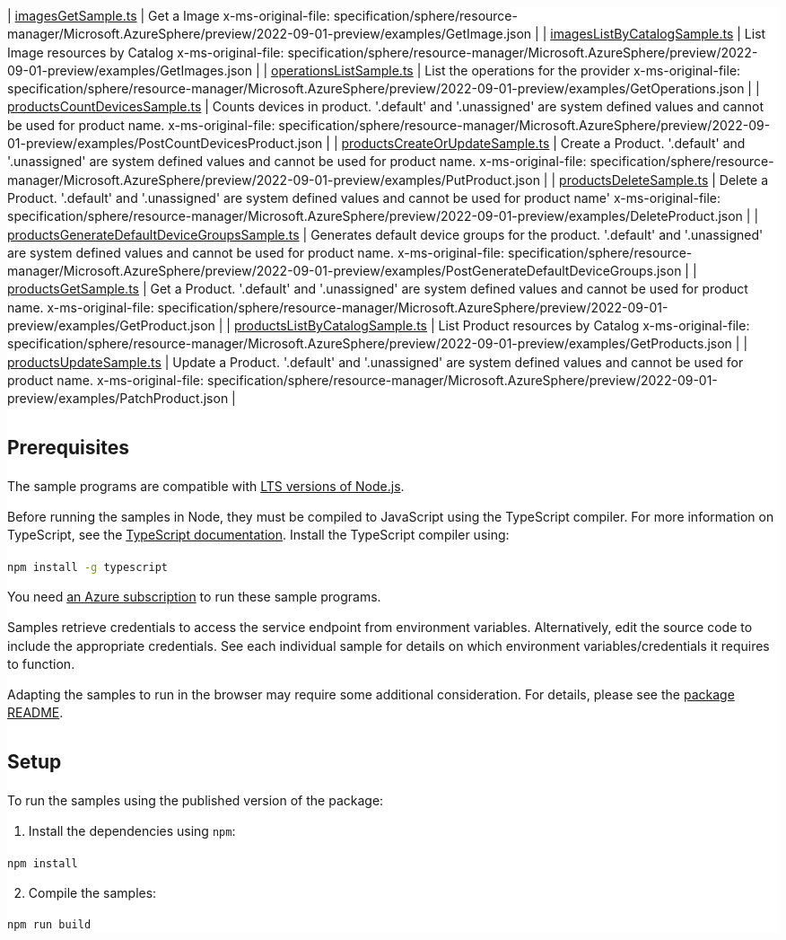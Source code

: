 | [imagesGetSample.ts][imagesgetsample]                                                                   | Get a Image x-ms-original-file: specification/sphere/resource-manager/Microsoft.AzureSphere/preview/2022-09-01-preview/examples/GetImage.json                                                                                                                                                                                                                                    |
| [imagesListByCatalogSample.ts][imageslistbycatalogsample]                                               | List Image resources by Catalog x-ms-original-file: specification/sphere/resource-manager/Microsoft.AzureSphere/preview/2022-09-01-preview/examples/GetImages.json                                                                                                                                                                                                               |
| [operationsListSample.ts][operationslistsample]                                                         | List the operations for the provider x-ms-original-file: specification/sphere/resource-manager/Microsoft.AzureSphere/preview/2022-09-01-preview/examples/GetOperations.json                                                                                                                                                                                                      |
| [productsCountDevicesSample.ts][productscountdevicessample]                                             | Counts devices in product. '.default' and '.unassigned' are system defined values and cannot be used for product name. x-ms-original-file: specification/sphere/resource-manager/Microsoft.AzureSphere/preview/2022-09-01-preview/examples/PostCountDevicesProduct.json                                                                                                          |
| [productsCreateOrUpdateSample.ts][productscreateorupdatesample]                                         | Create a Product. '.default' and '.unassigned' are system defined values and cannot be used for product name. x-ms-original-file: specification/sphere/resource-manager/Microsoft.AzureSphere/preview/2022-09-01-preview/examples/PutProduct.json                                                                                                                                |
| [productsDeleteSample.ts][productsdeletesample]                                                         | Delete a Product. '.default' and '.unassigned' are system defined values and cannot be used for product name' x-ms-original-file: specification/sphere/resource-manager/Microsoft.AzureSphere/preview/2022-09-01-preview/examples/DeleteProduct.json                                                                                                                             |
| [productsGenerateDefaultDeviceGroupsSample.ts][productsgeneratedefaultdevicegroupssample]               | Generates default device groups for the product. '.default' and '.unassigned' are system defined values and cannot be used for product name. x-ms-original-file: specification/sphere/resource-manager/Microsoft.AzureSphere/preview/2022-09-01-preview/examples/PostGenerateDefaultDeviceGroups.json                                                                            |
| [productsGetSample.ts][productsgetsample]                                                               | Get a Product. '.default' and '.unassigned' are system defined values and cannot be used for product name. x-ms-original-file: specification/sphere/resource-manager/Microsoft.AzureSphere/preview/2022-09-01-preview/examples/GetProduct.json                                                                                                                                   |
| [productsListByCatalogSample.ts][productslistbycatalogsample]                                           | List Product resources by Catalog x-ms-original-file: specification/sphere/resource-manager/Microsoft.AzureSphere/preview/2022-09-01-preview/examples/GetProducts.json                                                                                                                                                                                                           |
| [productsUpdateSample.ts][productsupdatesample]                                                         | Update a Product. '.default' and '.unassigned' are system defined values and cannot be used for product name. x-ms-original-file: specification/sphere/resource-manager/Microsoft.AzureSphere/preview/2022-09-01-preview/examples/PatchProduct.json                                                                                                                              |

## Prerequisites

The sample programs are compatible with [LTS versions of Node.js](https://github.com/nodejs/release#release-schedule).

Before running the samples in Node, they must be compiled to JavaScript using the TypeScript compiler. For more information on TypeScript, see the [TypeScript documentation][typescript]. Install the TypeScript compiler using:

```bash
npm install -g typescript
```

You need [an Azure subscription][freesub] to run these sample programs.

Samples retrieve credentials to access the service endpoint from environment variables. Alternatively, edit the source code to include the appropriate credentials. See each individual sample for details on which environment variables/credentials it requires to function.

Adapting the samples to run in the browser may require some additional consideration. For details, please see the [package README][package].

## Setup

To run the samples using the published version of the package:

1. Install the dependencies using `npm`:

```bash
npm install
```

2. Compile the samples:

```bash
npm run build
```


[catalogscountdevicessample]: https://github.com/Azure/azure-sdk-for-js/blob/main/sdk/azuresphere/arm-azuresphere/samples/v1-beta/typescript/src/catalogsCountDevicesSample.ts
[catalogscreateorupdatesample]: https://github.com/Azure/azure-sdk-for-js/blob/main/sdk/azuresphere/arm-azuresphere/samples/v1-beta/typescript/src/catalogsCreateOrUpdateSample.ts
[catalogsdeletesample]: https://github.com/Azure/azure-sdk-for-js/blob/main/sdk/azuresphere/arm-azuresphere/samples/v1-beta/typescript/src/catalogsDeleteSample.ts
[catalogsgetsample]: https://github.com/Azure/azure-sdk-for-js/blob/main/sdk/azuresphere/arm-azuresphere/samples/v1-beta/typescript/src/catalogsGetSample.ts
[catalogslistbyresourcegroupsample]: https://github.com/Azure/azure-sdk-for-js/blob/main/sdk/azuresphere/arm-azuresphere/samples/v1-beta/typescript/src/catalogsListByResourceGroupSample.ts
[catalogslistbysubscriptionsample]: https://github.com/Azure/azure-sdk-for-js/blob/main/sdk/azuresphere/arm-azuresphere/samples/v1-beta/typescript/src/catalogsListBySubscriptionSample.ts
[catalogslistdeploymentssample]: https://github.com/Azure/azure-sdk-for-js/blob/main/sdk/azuresphere/arm-azuresphere/samples/v1-beta/typescript/src/catalogsListDeploymentsSample.ts
[catalogslistdevicegroupssample]: https://github.com/Azure/azure-sdk-for-js/blob/main/sdk/azuresphere/arm-azuresphere/samples/v1-beta/typescript/src/catalogsListDeviceGroupsSample.ts
[catalogslistdeviceinsightssample]: https://github.com/Azure/azure-sdk-for-js/blob/main/sdk/azuresphere/arm-azuresphere/samples/v1-beta/typescript/src/catalogsListDeviceInsightsSample.ts
[catalogslistdevicessample]: https://github.com/Azure/azure-sdk-for-js/blob/main/sdk/azuresphere/arm-azuresphere/samples/v1-beta/typescript/src/catalogsListDevicesSample.ts
[catalogsupdatesample]: https://github.com/Azure/azure-sdk-for-js/blob/main/sdk/azuresphere/arm-azuresphere/samples/v1-beta/typescript/src/catalogsUpdateSample.ts
[certificatesgetsample]: https://github.com/Azure/azure-sdk-for-js/blob/main/sdk/azuresphere/arm-azuresphere/samples/v1-beta/typescript/src/certificatesGetSample.ts
[certificateslistbycatalogsample]: https://github.com/Azure/azure-sdk-for-js/blob/main/sdk/azuresphere/arm-azuresphere/samples/v1-beta/typescript/src/certificatesListByCatalogSample.ts
[certificatesretrievecertchainsample]: https://github.com/Azure/azure-sdk-for-js/blob/main/sdk/azuresphere/arm-azuresphere/samples/v1-beta/typescript/src/certificatesRetrieveCertChainSample.ts
[certificatesretrieveproofofpossessionnoncesample]: https://github.com/Azure/azure-sdk-for-js/blob/main/sdk/azuresphere/arm-azuresphere/samples/v1-beta/typescript/src/certificatesRetrieveProofOfPossessionNonceSample.ts
[deploymentscreateorupdatesample]: https://github.com/Azure/azure-sdk-for-js/blob/main/sdk/azuresphere/arm-azuresphere/samples/v1-beta/typescript/src/deploymentsCreateOrUpdateSample.ts
[deploymentsdeletesample]: https://github.com/Azure/azure-sdk-for-js/blob/main/sdk/azuresphere/arm-azuresphere/samples/v1-beta/typescript/src/deploymentsDeleteSample.ts
[deploymentsgetsample]: https://github.com/Azure/azure-sdk-for-js/blob/main/sdk/azuresphere/arm-azuresphere/samples/v1-beta/typescript/src/deploymentsGetSample.ts
[deploymentslistbydevicegroupsample]: https://github.com/Azure/azure-sdk-for-js/blob/main/sdk/azuresphere/arm-azuresphere/samples/v1-beta/typescript/src/deploymentsListByDeviceGroupSample.ts
[devicegroupsclaimdevicessample]: https://github.com/Azure/azure-sdk-for-js/blob/main/sdk/azuresphere/arm-azuresphere/samples/v1-beta/typescript/src/deviceGroupsClaimDevicesSample.ts
[devicegroupscountdevicessample]: https://github.com/Azure/azure-sdk-for-js/blob/main/sdk/azuresphere/arm-azuresphere/samples/v1-beta/typescript/src/deviceGroupsCountDevicesSample.ts
[devicegroupscreateorupdatesample]: https://github.com/Azure/azure-sdk-for-js/blob/main/sdk/azuresphere/arm-azuresphere/samples/v1-beta/typescript/src/deviceGroupsCreateOrUpdateSample.ts
[devicegroupsdeletesample]: https://github.com/Azure/azure-sdk-for-js/blob/main/sdk/azuresphere/arm-azuresphere/samples/v1-beta/typescript/src/deviceGroupsDeleteSample.ts
[devicegroupsgetsample]: https://github.com/Azure/azure-sdk-for-js/blob/main/sdk/azuresphere/arm-azuresphere/samples/v1-beta/typescript/src/deviceGroupsGetSample.ts
[devicegroupslistbyproductsample]: https://github.com/Azure/azure-sdk-for-js/blob/main/sdk/azuresphere/arm-azuresphere/samples/v1-beta/typescript/src/deviceGroupsListByProductSample.ts
[devicegroupsupdatesample]: https://github.com/Azure/azure-sdk-for-js/blob/main/sdk/azuresphere/arm-azuresphere/samples/v1-beta/typescript/src/deviceGroupsUpdateSample.ts
[devicescreateorupdatesample]: https://github.com/Azure/azure-sdk-for-js/blob/main/sdk/azuresphere/arm-azuresphere/samples/v1-beta/typescript/src/devicesCreateOrUpdateSample.ts
[devicesdeletesample]: https://github.com/Azure/azure-sdk-for-js/blob/main/sdk/azuresphere/arm-azuresphere/samples/v1-beta/typescript/src/devicesDeleteSample.ts
[devicesgeneratecapabilityimagesample]: https://github.com/Azure/azure-sdk-for-js/blob/main/sdk/azuresphere/arm-azuresphere/samples/v1-beta/typescript/src/devicesGenerateCapabilityImageSample.ts
[devicesgetsample]: https://github.com/Azure/azure-sdk-for-js/blob/main/sdk/azuresphere/arm-azuresphere/samples/v1-beta/typescript/src/devicesGetSample.ts
[deviceslistbydevicegroupsample]: https://github.com/Azure/azure-sdk-for-js/blob/main/sdk/azuresphere/arm-azuresphere/samples/v1-beta/typescript/src/devicesListByDeviceGroupSample.ts
[devicesupdatesample]: https://github.com/Azure/azure-sdk-for-js/blob/main/sdk/azuresphere/arm-azuresphere/samples/v1-beta/typescript/src/devicesUpdateSample.ts
[imagescreateorupdatesample]: https://github.com/Azure/azure-sdk-for-js/blob/main/sdk/azuresphere/arm-azuresphere/samples/v1-beta/typescript/src/imagesCreateOrUpdateSample.ts
[imagesdeletesample]: https://github.com/Azure/azure-sdk-for-js/blob/main/sdk/azuresphere/arm-azuresphere/samples/v1-beta/typescript/src/imagesDeleteSample.ts
[imagesgetsample]: https://github.com/Azure/azure-sdk-for-js/blob/main/sdk/azuresphere/arm-azuresphere/samples/v1-beta/typescript/src/imagesGetSample.ts
[imageslistbycatalogsample]: https://github.com/Azure/azure-sdk-for-js/blob/main/sdk/azuresphere/arm-azuresphere/samples/v1-beta/typescript/src/imagesListByCatalogSample.ts
[operationslistsample]: https://github.com/Azure/azure-sdk-for-js/blob/main/sdk/azuresphere/arm-azuresphere/samples/v1-beta/typescript/src/operationsListSample.ts
[productscountdevicessample]: https://github.com/Azure/azure-sdk-for-js/blob/main/sdk/azuresphere/arm-azuresphere/samples/v1-beta/typescript/src/productsCountDevicesSample.ts
[productscreateorupdatesample]: https://github.com/Azure/azure-sdk-for-js/blob/main/sdk/azuresphere/arm-azuresphere/samples/v1-beta/typescript/src/productsCreateOrUpdateSample.ts
[productsdeletesample]: https://github.com/Azure/azure-sdk-for-js/blob/main/sdk/azuresphere/arm-azuresphere/samples/v1-beta/typescript/src/productsDeleteSample.ts
[productsgeneratedefaultdevicegroupssample]: https://github.com/Azure/azure-sdk-for-js/blob/main/sdk/azuresphere/arm-azuresphere/samples/v1-beta/typescript/src/productsGenerateDefaultDeviceGroupsSample.ts
[productsgetsample]: https://github.com/Azure/azure-sdk-for-js/blob/main/sdk/azuresphere/arm-azuresphere/samples/v1-beta/typescript/src/productsGetSample.ts
[productslistbycatalogsample]: https://github.com/Azure/azure-sdk-for-js/blob/main/sdk/azuresphere/arm-azuresphere/samples/v1-beta/typescript/src/productsListByCatalogSample.ts
[productsupdatesample]: https://github.com/Azure/azure-sdk-for-js/blob/main/sdk/azuresphere/arm-azuresphere/samples/v1-beta/typescript/src/productsUpdateSample.ts
[apiref]: https://docs.microsoft.com/javascript/api/@azure/arm-azuresphere?view=azure-node-preview
[freesub]: https://azure.microsoft.com/free/
[package]: https://github.com/Azure/azure-sdk-for-js/tree/main/sdk/azuresphere/arm-azuresphere/README.md
[typescript]: https://www.typescriptlang.org/docs/home.html